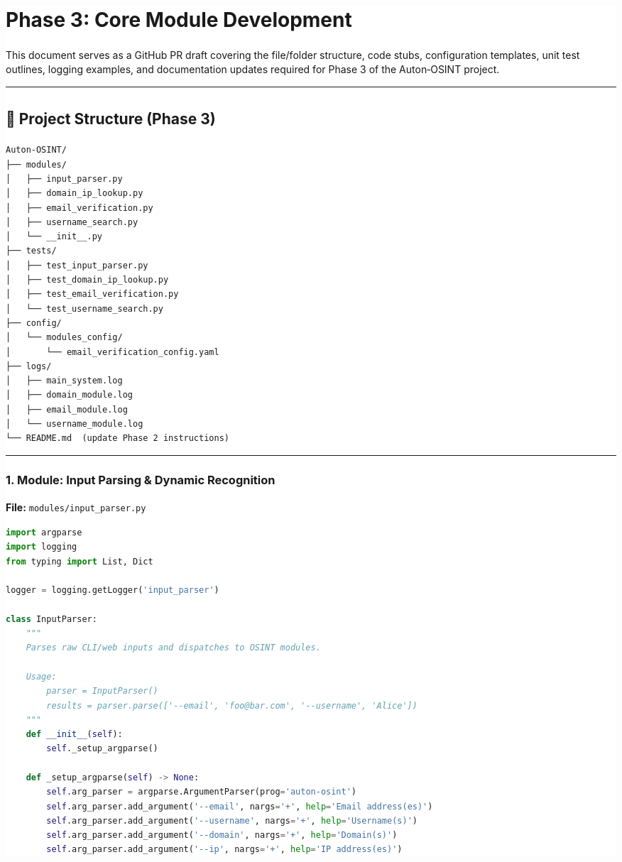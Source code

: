 # Phase 3: Core Module Development

This document serves as a GitHub PR draft covering the file/folder structure, code stubs, configuration templates, unit test outlines, logging examples, and documentation updates required for Phase 3 of the Auton‑OSINT project.

---

## 📁 Project Structure (Phase 3)

``` plaintext
Auton-OSINT/
├── modules/
│   ├── input_parser.py
│   ├── domain_ip_lookup.py
│   ├── email_verification.py
│   ├── username_search.py
│   └── __init__.py
├── tests/
│   ├── test_input_parser.py
│   ├── test_domain_ip_lookup.py
│   ├── test_email_verification.py
│   └── test_username_search.py
├── config/
│   └── modules_config/
│       └── email_verification_config.yaml
├── logs/
│   ├── main_system.log
│   ├── domain_module.log
│   ├── email_module.log
│   └── username_module.log
└── README.md  (update Phase 2 instructions)
```  

---

### 1. Module: Input Parsing & Dynamic Recognition

**File:** `modules/input_parser.py`

```python
import argparse
import logging
from typing import List, Dict

logger = logging.getLogger('input_parser')

class InputParser:
    """
    Parses raw CLI/web inputs and dispatches to OSINT modules.

    Usage:
        parser = InputParser()
        results = parser.parse(['--email', 'foo@bar.com', '--username', 'Alice'])
    """
    def __init__(self):
        self._setup_argparse()

    def _setup_argparse(self) -> None:
        self.arg_parser = argparse.ArgumentParser(prog='auton-osint')
        self.arg_parser.add_argument('--email', nargs='+', help='Email address(es)')
        self.arg_parser.add_argument('--username', nargs='+', help='Username(s)')
        self.arg_parser.add_argument('--domain', nargs='+', help='Domain(s)')
        self.arg_parser.add_argument('--ip', nargs='+', help='IP address(es)')
```